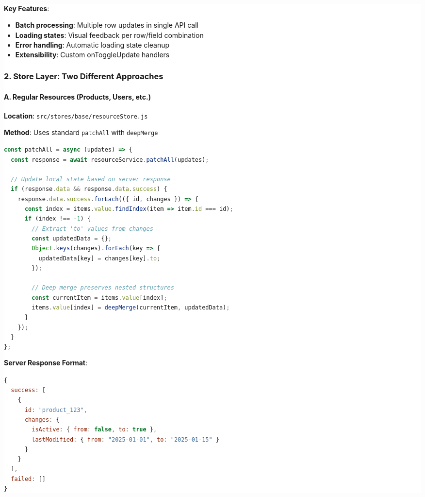 **Key Features**:
- **Batch processing**: Multiple row updates in single API call
- **Loading states**: Visual feedback per row/field combination
- **Error handling**: Automatic loading state cleanup
- **Extensibility**: Custom onToggleUpdate handlers

### 2. Store Layer: Two Different Approaches

#### A. Regular Resources (Products, Users, etc.)

**Location**: `src/stores/base/resourceStore.js`

**Method**: Uses standard `patchAll` with `deepMerge`

```javascript
const patchAll = async (updates) => {
  const response = await resourceService.patchAll(updates);
  
  // Update local state based on server response
  if (response.data && response.data.success) {
    response.data.success.forEach(({ id, changes }) => {
      const index = items.value.findIndex(item => item.id === id);
      if (index !== -1) {
        // Extract 'to' values from changes
        const updatedData = {};
        Object.keys(changes).forEach(key => {
          updatedData[key] = changes[key].to;
        });

        // Deep merge preserves nested structures
        const currentItem = items.value[index];
        items.value[index] = deepMerge(currentItem, updatedData);
      }
    });
  }
};
```

**Server Response Format**:
```javascript
{
  success: [
    {
      id: "product_123",
      changes: {
        isActive: { from: false, to: true },
        lastModified: { from: "2025-01-01", to: "2025-01-15" }
      }
    }
  ],
  failed: []
}
```
